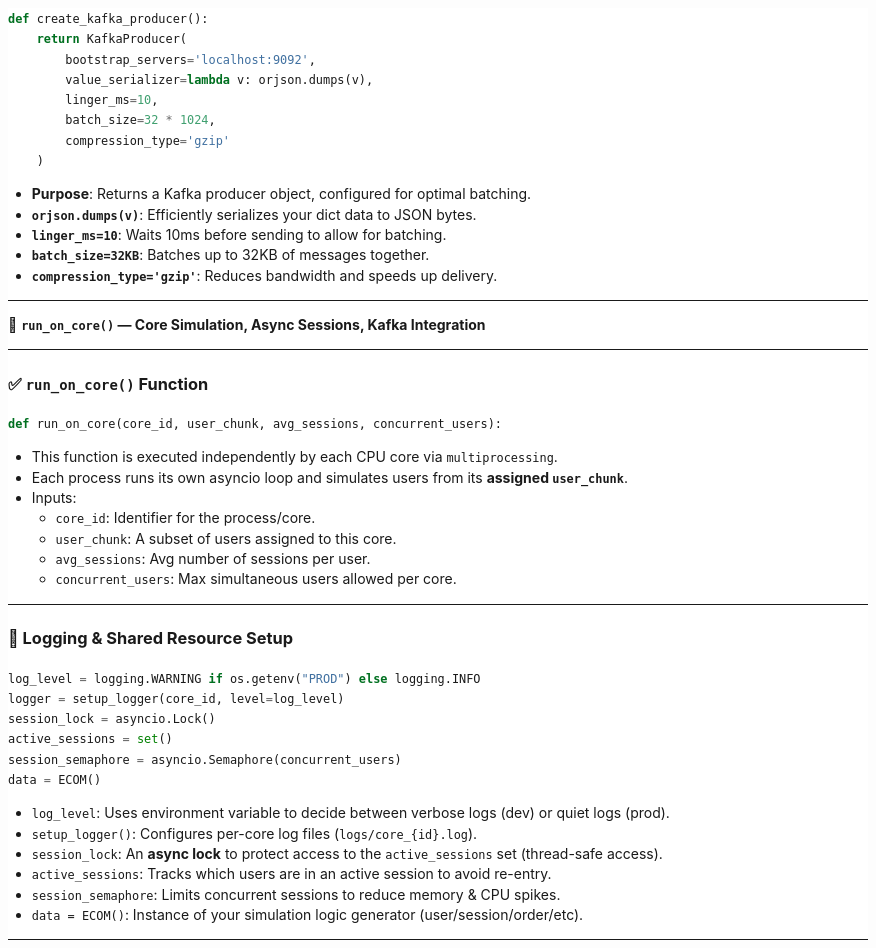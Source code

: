 ```python
def create_kafka_producer():
    return KafkaProducer(
        bootstrap_servers='localhost:9092',
        value_serializer=lambda v: orjson.dumps(v),
        linger_ms=10,
        batch_size=32 * 1024,
        compression_type='gzip'
    )
```

-   **Purpose**: Returns a Kafka producer object, configured for optimal batching.
-   **`orjson.dumps(v)`**: Efficiently serializes your dict data to JSON bytes.
-   **`linger_ms=10`**: Waits 10ms before sending to allow for batching.
-   **`batch_size=32KB`**: Batches up to 32KB of messages together.
-   **`compression_type='gzip'`**: Reduces bandwidth and speeds up delivery.
* * *

🧠 **`run_on_core()` — Core Simulation, Async Sessions, Kafka Integration**

* * *

### ✅ `run_on_core()` Function

```python
def run_on_core(core_id, user_chunk, avg_sessions, concurrent_users):
```

-   This function is executed independently by each CPU core via `multiprocessing`.
-   Each process runs its own asyncio loop and simulates users from its **assigned `user_chunk`**.
-   Inputs:
    -   `core_id`: Identifier for the process/core.
    -   `user_chunk`: A subset of users assigned to this core.
    -   `avg_sessions`: Avg number of sessions per user.
    -   `concurrent_users`: Max simultaneous users allowed per core.
* * *

### 🔧 Logging & Shared Resource Setup

```python
log_level = logging.WARNING if os.getenv("PROD") else logging.INFO
logger = setup_logger(core_id, level=log_level)
session_lock = asyncio.Lock()
active_sessions = set()
session_semaphore = asyncio.Semaphore(concurrent_users)
data = ECOM()
```

-   `log_level`: Uses environment variable to decide between verbose logs (dev) or quiet logs (prod).
-   `setup_logger()`: Configures per-core log files (`logs/core_{id}.log`).
-   `session_lock`: An **async lock** to protect access to the `active_sessions` set (thread-safe access).
-   `active_sessions`: Tracks which users are in an active session to avoid re-entry.
-   `session_semaphore`: Limits concurrent sessions to reduce memory & CPU spikes.
-   `data = ECOM()`: Instance of your simulation logic generator (user/session/order/etc).
* * *
